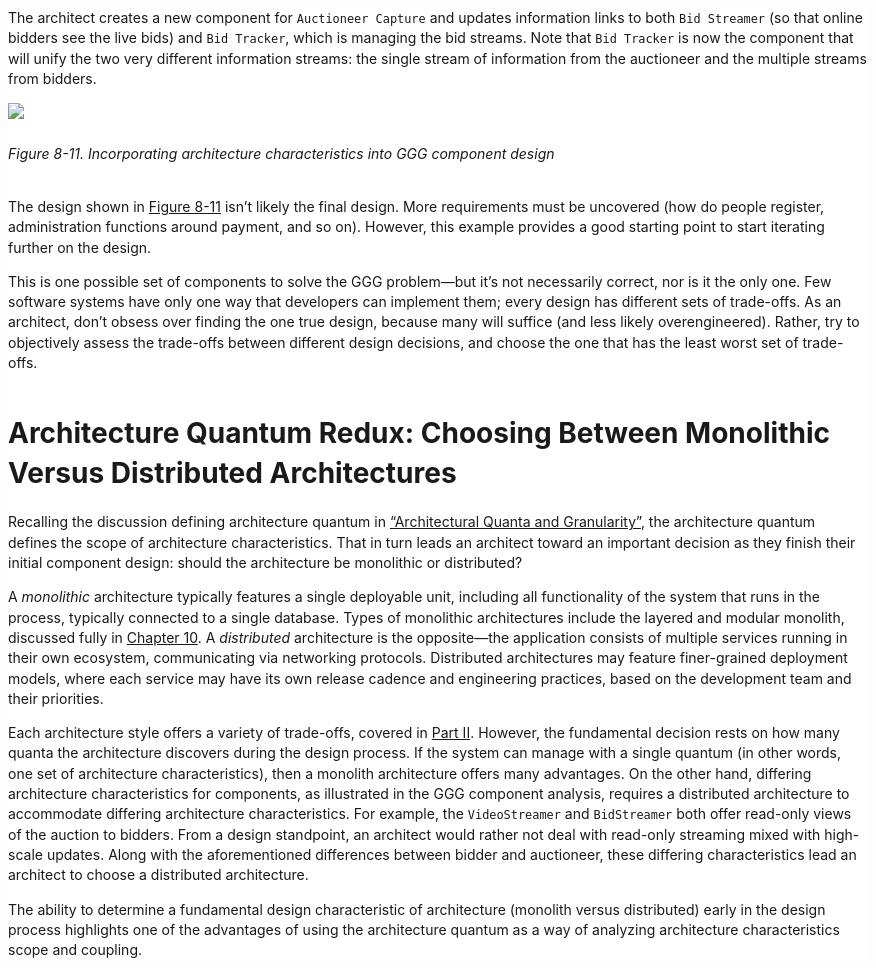 The architect creates a new component for `Auctioneer Capture` and updates information links to both `Bid Streamer` (so that online bidders see the live bids) and `Bid Tracker`, which is managing the bid streams. Note that `Bid Tracker` is now the component that will unify the two very different information streams: the single stream of information from the auctioneer and the multiple streams from bidders.

![](https://learning.oreilly.com/api/v2/epubs/urn:orm:book:9781492043447/files/assets/fosa_0811.png)

###### Figure 8-11. Incorporating architecture characteristics into GGG component design

The design shown in [Figure 8-11](https://learning.oreilly.com/library/view/fundamentals-of-software/9781492043447/ch08.html#ch-component-based-thinking-GGG-final-comps) isn’t likely the final design. More requirements must be uncovered (how do people register, administration functions around payment, and so on). However, this example provides a good starting point to start iterating further on the design.

This is one possible set of components to solve the GGG problem—but it’s not necessarily correct, nor is it the only one. Few software systems have only one way that developers can implement them; every design has different sets of trade-offs. As an architect, don’t obsess over finding the one true design, because many will suffice (and less likely overengineered). Rather, try to objectively assess the trade-offs between different design decisions, and choose the one that has the least worst set of trade-offs.

# Architecture Quantum Redux: Choosing Between Monolithic Versus Distributed Architectures

Recalling the discussion defining architecture quantum in [“Architectural Quanta and Granularity”](https://learning.oreilly.com/library/view/fundamentals-of-software/9781492043447/ch07.html#sec-quantum-def), the architecture quantum defines the scope of architecture characteristics. That in turn leads an architect toward an important decision as they finish their initial component design: should the architecture be monolithic or distributed?

A *monolithic* architecture typically features a single deployable unit, including all functionality of the system that runs in the process, typically connected to a single database. Types of monolithic architectures include the layered and modular monolith, discussed fully in [Chapter 10](https://learning.oreilly.com/library/view/fundamentals-of-software/9781492043447/ch10.html#ch-style-layered). A *distributed* architecture is the opposite—the application consists of multiple services running in their own ecosystem, communicating via networking protocols. Distributed architectures may feature finer-grained deployment models, where each service may have its own release cadence and engineering practices, based on the development team and their priorities.

Each architecture style offers a variety of trade-offs, covered in [Part II](https://learning.oreilly.com/library/view/fundamentals-of-software/9781492043447/part02.html#part2-styles). However, the fundamental decision rests on how many quanta the architecture discovers during the design process. If the system can manage with a single quantum (in other words, one set of architecture characteristics), then a monolith architecture offers many advantages. On the other hand, differing architecture characteristics for components, as illustrated in the GGG component analysis, requires a distributed architecture to accommodate differing architecture characteristics. For example, the `VideoStreamer` and `BidStreamer` both offer read-only views of the auction to bidders. From a design standpoint, an architect would rather not deal with read-only streaming mixed with high-scale updates. Along with the aforementioned differences between bidder and auctioneer, these differing characteristics lead an architect to choose a distributed architecture.

The ability to determine a fundamental design characteristic of architecture (monolith versus distributed)  early in the design process highlights one of the advantages of using the architecture quantum as a way of analyzing architecture characteristics scope and coupling.
